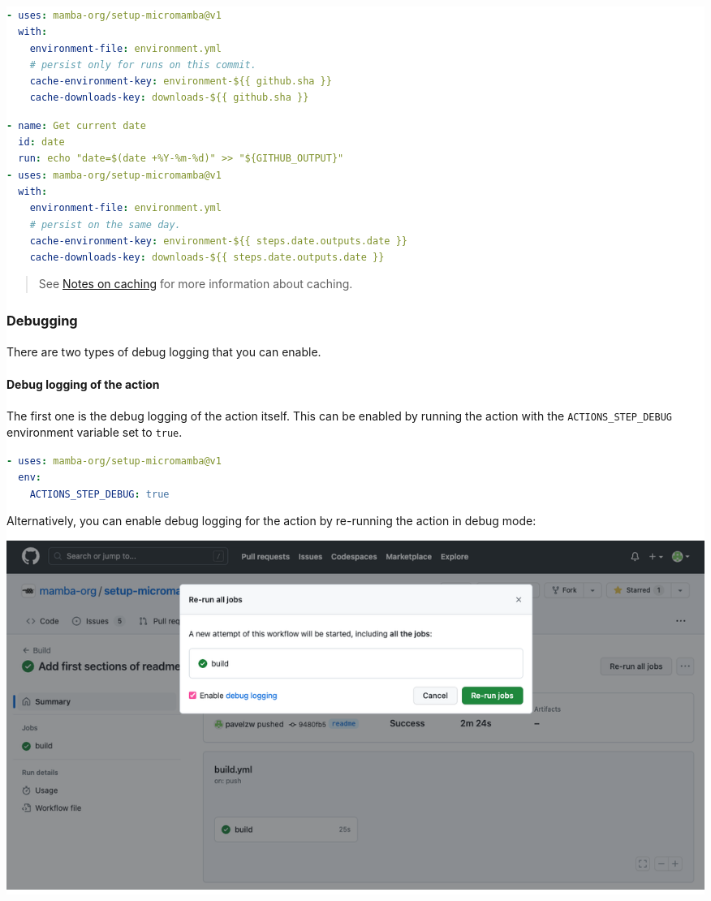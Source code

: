 ```yml
- uses: mamba-org/setup-micromamba@v1
  with:
    environment-file: environment.yml
    # persist only for runs on this commit.
    cache-environment-key: environment-${{ github.sha }}
    cache-downloads-key: downloads-${{ github.sha }}
```

```yml
- name: Get current date
  id: date
  run: echo "date=$(date +%Y-%m-%d)" >> "${GITHUB_OUTPUT}"
- uses: mamba-org/setup-micromamba@v1
  with:
    environment-file: environment.yml
    # persist on the same day.
    cache-environment-key: environment-${{ steps.date.outputs.date }}
    cache-downloads-key: downloads-${{ steps.date.outputs.date }}
```

> See [Notes on caching](#notes-on-caching) for more information about caching.

### Debugging

There are two types of debug logging that you can enable.

#### Debug logging of the action

The first one is the debug logging of the action itself.
This can be enabled by running the action with the `ACTIONS_STEP_DEBUG` environment variable set to `true`.

```yml
- uses: mamba-org/setup-micromamba@v1
  env:
    ACTIONS_STEP_DEBUG: true
```

Alternatively, you can enable debug logging for the action by re-running the action in debug mode:

![Re-run in debug mode](.github/assets/enable-debug-logging-light.png#gh-light-mode-only)